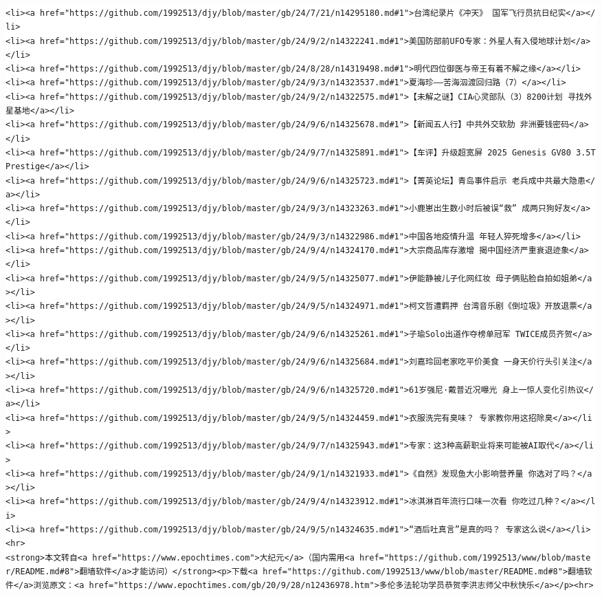 ```
<li><a href="https://github.com/1992513/djy/blob/master/gb/24/7/21/n14295180.md#1">台湾纪录片《冲天》 国军飞行员抗日纪实</a></li>
<li><a href="https://github.com/1992513/djy/blob/master/gb/24/9/2/n14322241.md#1">美国防部前UFO专家：外星人有入侵地球计划</a></li>
<li><a href="https://github.com/1992513/djy/blob/master/gb/24/8/28/n14319498.md#1">明代四位御医与帝王有着不解之缘</a></li>
<li><a href="https://github.com/1992513/djy/blob/master/gb/24/9/3/n14323537.md#1">夏海珍——苦海泅渡回归路（7）</a></li>
<li><a href="https://github.com/1992513/djy/blob/master/gb/24/9/2/n14322575.md#1">【未解之谜】CIA心灵部队（3）8200计划 寻找外星基地</a></li>
<li><a href="https://github.com/1992513/djy/blob/master/gb/24/9/6/n14325678.md#1">【新闻五人行】中共外交软肋 非洲要钱密码</a></li>
<li><a href="https://github.com/1992513/djy/blob/master/gb/24/9/7/n14325891.md#1">【车评】升级超宽屏 2025 Genesis GV80 3.5T Prestige</a></li>
<li><a href="https://github.com/1992513/djy/blob/master/gb/24/9/6/n14325723.md#1">【菁英论坛】青岛事件启示 老兵成中共最大隐患</a></li>
<li><a href="https://github.com/1992513/djy/blob/master/gb/24/9/3/n14323263.md#1">小鹿崽出生数小时后被误“救” 成两只狗好友</a></li>
<li><a href="https://github.com/1992513/djy/blob/master/gb/24/9/3/n14322986.md#1">中国各地疫情升温 年轻人猝死增多</a></li>
<li><a href="https://github.com/1992513/djy/blob/master/gb/24/9/4/n14324170.md#1">大宗商品库存激增 揭中国经济严重衰退迹象</a></li>
<li><a href="https://github.com/1992513/djy/blob/master/gb/24/9/5/n14325077.md#1">伊能静被儿子化网红妆 母子俩贴脸自拍如姐弟</a></li>
<li><a href="https://github.com/1992513/djy/blob/master/gb/24/9/5/n14324971.md#1">柯文哲遭羁押 台湾音乐剧《倒垃圾》开放退票</a></li>
<li><a href="https://github.com/1992513/djy/blob/master/gb/24/9/6/n14325261.md#1">子瑜Solo出道作夺榜单冠军 TWICE成员齐贺</a></li>
<li><a href="https://github.com/1992513/djy/blob/master/gb/24/9/6/n14325684.md#1">刘嘉玲回老家吃平价美食 一身天价行头引关注</a></li>
<li><a href="https://github.com/1992513/djy/blob/master/gb/24/9/6/n14325720.md#1">61岁强尼·戴普近况曝光 身上一惊人变化引热议</a></li>
<li><a href="https://github.com/1992513/djy/blob/master/gb/24/9/5/n14324459.md#1">衣服洗完有臭味？ 专家教你用这招除臭</a></li>
<li><a href="https://github.com/1992513/djy/blob/master/gb/24/9/7/n14325943.md#1">专家：这3种高薪职业将来可能被AI取代</a></li>
<li><a href="https://github.com/1992513/djy/blob/master/gb/24/9/1/n14321933.md#1">《自然》发现鱼大小影响营养量 你选对了吗？</a></li>
<li><a href="https://github.com/1992513/djy/blob/master/gb/24/9/4/n14323912.md#1">冰淇淋百年流行口味一次看 你吃过几种？</a></li>
<li><a href="https://github.com/1992513/djy/blob/master/gb/24/9/5/n14324635.md#1">“酒后吐真言”是真的吗？ 专家这么说</a></li>
<hr>
<strong>本文转自<a href="https://www.epochtimes.com">大纪元</a>（国内需用<a href="https://github.com/1992513/www/blob/master/README.md#8">翻墙软件</a>才能访问）</strong><p>下载<a href="https://github.com/1992513/www/blob/master/README.md#8">翻墙软件</a>浏览原文：<a href="https://www.epochtimes.com/gb/20/9/28/n12436978.htm">多伦多法轮功学员恭贺李洪志师父中秋快乐</a></p><hr>
```